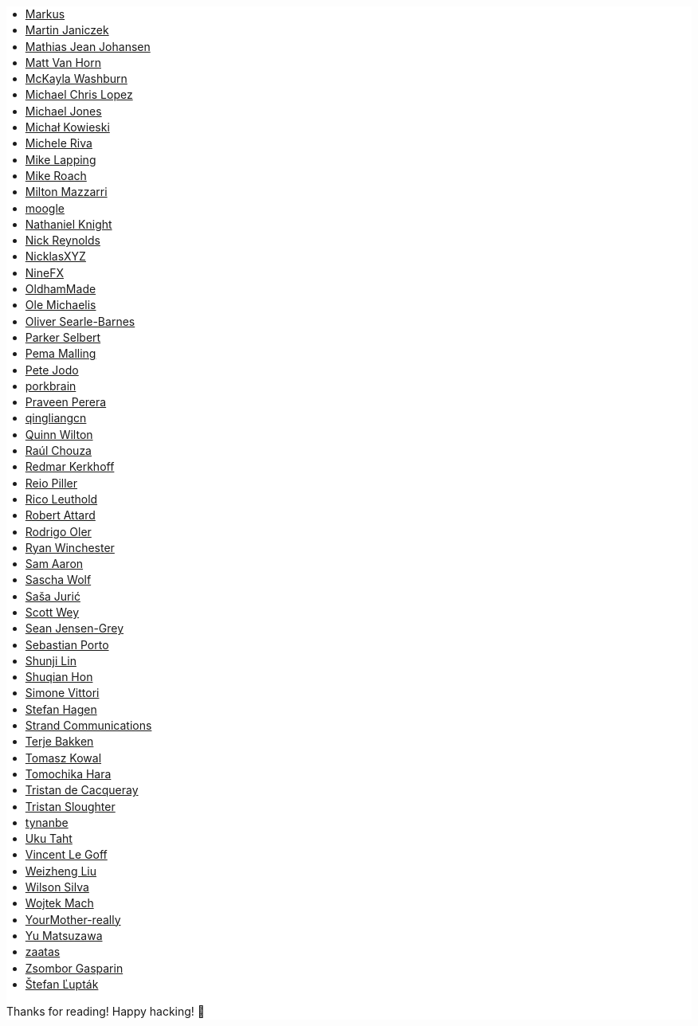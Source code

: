 - [Markus](https://github.com/markusfeyh)
 - [Martin Janiczek](https://github.com/Janiczek)
 - [Mathias Jean Johansen](https://github.com/majjoha)
 - [Matt Van Horn](https://github.com/mattvanhorn)
 - [McKayla Washburn](https://github.com/aslilac)
 - [Michael Chris Lopez](https://github.com/mcchrish)
 - [Michael Jones](https://github.com/michaeljones)
 - [Michał Kowieski](https://github.com/utevo)
 - [Michele Riva](https://github.com/micheleriva)
 - [Mike Lapping](https://github.com/mlapping)
 - [Mike Roach](https://github.com/mroach)
 - [Milton Mazzarri](https://github.com/milmazz)
 - [moogle](https://github.com/moogle19)
 - [Nathaniel Knight](https://github.com/nathanielknight)
 - [Nick Reynolds](https://github.com/ndreynolds)
 - [NicklasXYZ](https://github.com/NicklasXYZ)
 - [NineFX](http://www.ninefx.com)
 - [OldhamMade](https://github.com/OldhamMade)
 - [Ole Michaelis](https://github.com/OleMchls)
 - [Oliver Searle-Barnes](https://github.com/opsb)
 - [Parker Selbert](https://github.com/sorentwo)
 - [Pema Malling](https://github.com/pema99)
 - [Pete Jodo](https://github.com/petejodo)
 - [porkbrain](https://github.com/bausano)
 - [Praveen Perera](https://github.com/praveenperera)
 - [qingliangcn](https://github.com/qingliangcn)
 - [Quinn Wilton](https://github.com/QuinnWilton)
 - [Raúl Chouza ](https://github.com/chouzar)
 - [Redmar Kerkhoff](https://github.com/redmar)
 - [Reio Piller](https://github.com/hypno2000)
 - [Rico Leuthold](https://github.com/rico)
 - [Robert Attard](https://github.com/TanklesXL)
 - [Rodrigo Oler](https://github.com/rodrigooler)
 - [Ryan Winchester](https://github.com/ryanwinchester)
 - [Sam Aaron](https://github.com/samaaron)
 - [Sascha Wolf](https://github.com/sascha-wolf)
 - [Saša Jurić](https://github.com/sasa1977)
 - [Scott Wey](https://github.com/scottwey)
 - [Sean Jensen-Grey](https://github.com/seanjensengrey)
 - [Sebastian Porto](https://github.com/sporto)
 - [Shunji Lin](https://github.com/shunjilin)
 - [Shuqian Hon](https://github.com/honsq90)
 - [Simone Vittori](https://github.com/simonewebdesign)
 - [Stefan Hagen](https://github.com/sthagen)
 - [Strand Communications](https://github.com/strandcom)
 - [Terje Bakken](https://github.com/terkiterje)
 - [Tomasz Kowal](https://github.com/tomekowal)
 - [Tomochika Hara](https://github.com/thara)
 - [Tristan de Cacqueray](https://github.com/TristanCacqueray)
 - [Tristan Sloughter](https://github.com/tsloughter)
 - [tynanbe](https://github.com/tynanbe)
 - [Uku Taht](https://github.com/ukutaht)
 - [Vincent Le Goff](https://github.com/vincent-lg)
 - [Weizheng Liu](https://github.com/weizhliu)
 - [Wilson Silva](https://github.com/wilsonsilva)
 - [Wojtek Mach](https://github.com/wojtekmach)
 - [YourMother-really](https://github.com/YourMother-really)
 - [Yu Matsuzawa](https://github.com/ymtszw)
 - [zaatas](https://github.com/zaatas)
 - [Zsombor Gasparin](https://github.com/gasparinzsombor)
 - [Štefan Ľupták](https://github.com/stefanluptak)

Thanks for reading! Happy hacking! 💜
